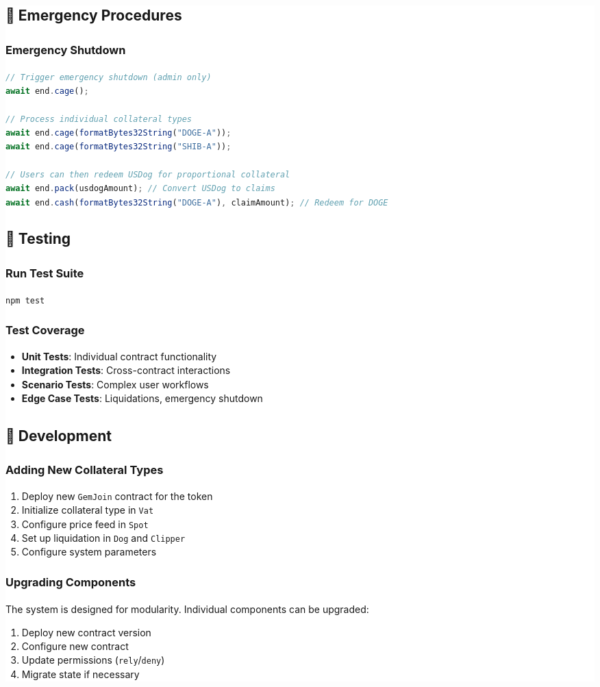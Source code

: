 ## 🚨 Emergency Procedures

### Emergency Shutdown

```javascript
// Trigger emergency shutdown (admin only)
await end.cage();

// Process individual collateral types
await end.cage(formatBytes32String("DOGE-A"));
await end.cage(formatBytes32String("SHIB-A"));

// Users can then redeem USDog for proportional collateral
await end.pack(usdogAmount); // Convert USDog to claims
await end.cash(formatBytes32String("DOGE-A"), claimAmount); // Redeem for DOGE
```

## 🧪 Testing

### Run Test Suite

```bash
npm test
```

### Test Coverage

- **Unit Tests**: Individual contract functionality
- **Integration Tests**: Cross-contract interactions
- **Scenario Tests**: Complex user workflows
- **Edge Case Tests**: Liquidations, emergency shutdown

## 📝 Development

### Adding New Collateral Types

1. Deploy new `GemJoin` contract for the token
2. Initialize collateral type in `Vat`
3. Configure price feed in `Spot`
4. Set up liquidation in `Dog` and `Clipper`
5. Configure system parameters

### Upgrading Components

The system is designed for modularity. Individual components can be upgraded:

1. Deploy new contract version
2. Configure new contract
3. Update permissions (`rely`/`deny`)
4. Migrate state if necessary
